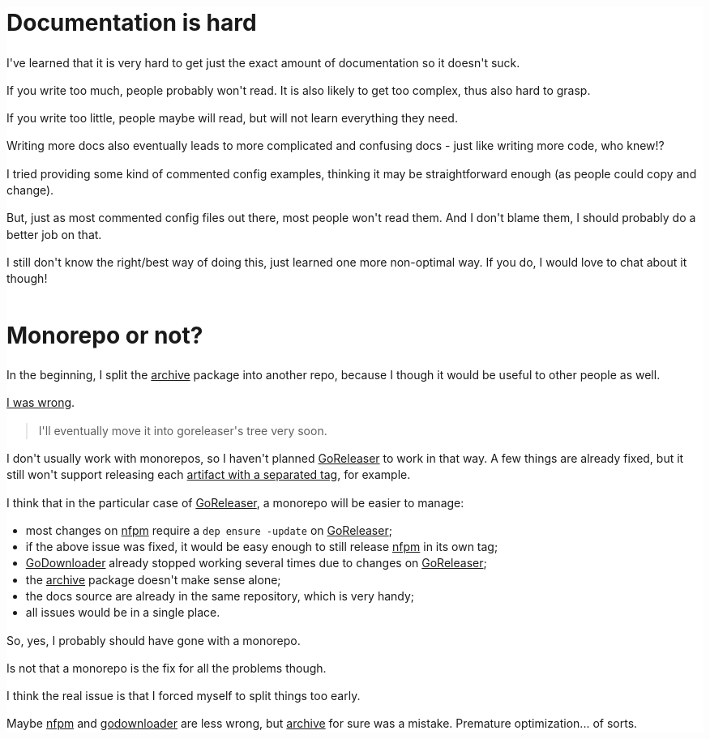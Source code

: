 # Documentation is hard

I've learned that it is very hard to get just the exact amount of documentation so it doesn't suck.

If you write too much, people probably won't read. It is also likely to get too complex, thus also hard to grasp.

If you write too little, people maybe will read, but will not learn everything they need.

Writing more docs also eventually leads to more complicated and confusing docs - just like writing more code, who knew!?

I tried providing some kind of commented config examples, thinking it may be straightforward enough (as people could copy and change).

But, just as most commented config files out there, most people won't read them. And I don't blame them, I should probably do a better job on that.

I still don't know the right/best way of doing this, just learned one more non-optimal way. If you do, I would love to chat about it though!

# Monorepo or not?

In the beginning, I split the [archive](https://github.com/goreleaser/archive) package into another repo, because I though it would be useful to other people as well.

[I was wrong](https://github.com/search?l=Go&q=%22goreleaser%2Farchive%22&type=Code).

> I'll eventually move it into goreleaser's tree very soon.

I don't usually work with monorepos, so I haven't planned [GoReleaser](http://goreleaser.com/) to work in that way. A few things are already fixed, but it still won't support releasing each [artifact with a separated tag](https://github.com/goreleaser/goreleaser/pull/723), for example.

I think that in the particular case of [GoReleaser](http://goreleaser.com/), a monorepo will be easier to manage:

- most changes on [nfpm](https://github.com/goreleaser/nfpm) require a `dep ensure -update` on [GoReleaser](http://goreleaser.com/);
- if the above issue was fixed, it would be easy enough to still release [nfpm](https://github.com/goreleaser/nfpm) in its own tag;
- [GoDownloader](https://github.com/goreleaser/godownloader) already stopped working several times due to changes on [GoReleaser](http://goreleaser.com/);
- the [archive](https://github.com/goreleaser/archive) package doesn't make sense alone;
- the docs source are already in the same repository, which is very handy;
- all issues would be in a single place.

So, yes, I probably should have gone with a monorepo.

Is not that a monorepo is the fix for all the problems though.

I think the real issue is that I forced myself to split things too early.

Maybe [nfpm](https://github.com/goreleaser/nfpm) and [godownloader](https://github.com/goreleaser/godownloader) are less wrong, but [archive](https://github.com/goreleaser/archive) for sure was a
mistake. Premature optimization... of sorts.
